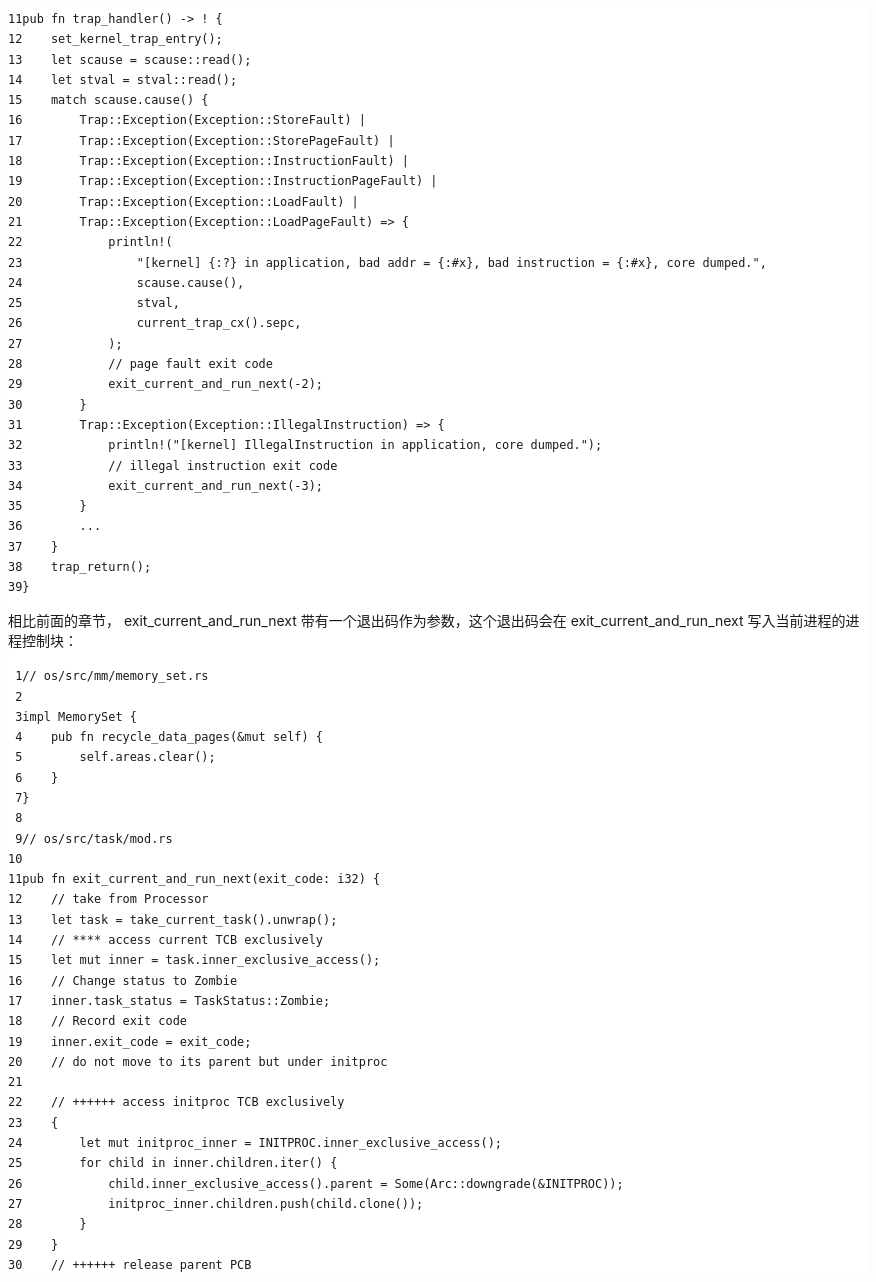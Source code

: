 ```
11pub fn trap_handler() -> ! {
12    set_kernel_trap_entry();
13    let scause = scause::read();
14    let stval = stval::read();
15    match scause.cause() {
16        Trap::Exception(Exception::StoreFault) |
17        Trap::Exception(Exception::StorePageFault) |
18        Trap::Exception(Exception::InstructionFault) |
19        Trap::Exception(Exception::InstructionPageFault) |
20        Trap::Exception(Exception::LoadFault) |
21        Trap::Exception(Exception::LoadPageFault) => {
22            println!(
23                "[kernel] {:?} in application, bad addr = {:#x}, bad instruction = {:#x}, core dumped.",
24                scause.cause(),
25                stval,
26                current_trap_cx().sepc,
27            );
28            // page fault exit code
29            exit_current_and_run_next(-2);
30        }
31        Trap::Exception(Exception::IllegalInstruction) => {
32            println!("[kernel] IllegalInstruction in application, core dumped.");
33            // illegal instruction exit code
34            exit_current_and_run_next(-3);
35        }
36        ...
37    }
38    trap_return();
39}
```
相比前面的章节， exit_current_and_run_next 带有一个退出码作为参数，这个退出码会在 exit_current_and_run_next 写入当前进程的进程控制块：
```
 1// os/src/mm/memory_set.rs
 2
 3impl MemorySet {
 4    pub fn recycle_data_pages(&mut self) {
 5        self.areas.clear();
 6    }
 7}
 8
 9// os/src/task/mod.rs
10
11pub fn exit_current_and_run_next(exit_code: i32) {
12    // take from Processor
13    let task = take_current_task().unwrap();
14    // **** access current TCB exclusively
15    let mut inner = task.inner_exclusive_access();
16    // Change status to Zombie
17    inner.task_status = TaskStatus::Zombie;
18    // Record exit code
19    inner.exit_code = exit_code;
20    // do not move to its parent but under initproc
21
22    // ++++++ access initproc TCB exclusively
23    {
24        let mut initproc_inner = INITPROC.inner_exclusive_access();
25        for child in inner.children.iter() {
26            child.inner_exclusive_access().parent = Some(Arc::downgrade(&INITPROC));
27            initproc_inner.children.push(child.clone());
28        }
29    }
30    // ++++++ release parent PCB
```